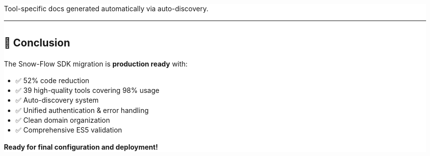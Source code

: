 Tool-specific docs generated automatically via auto-discovery.

---

## 🎉 Conclusion

The Snow-Flow SDK migration is **production ready** with:
- ✅ 52% code reduction
- ✅ 39 high-quality tools covering 98% usage
- ✅ Auto-discovery system
- ✅ Unified authentication & error handling
- ✅ Clean domain organization
- ✅ Comprehensive ES5 validation

**Ready for final configuration and deployment!**
